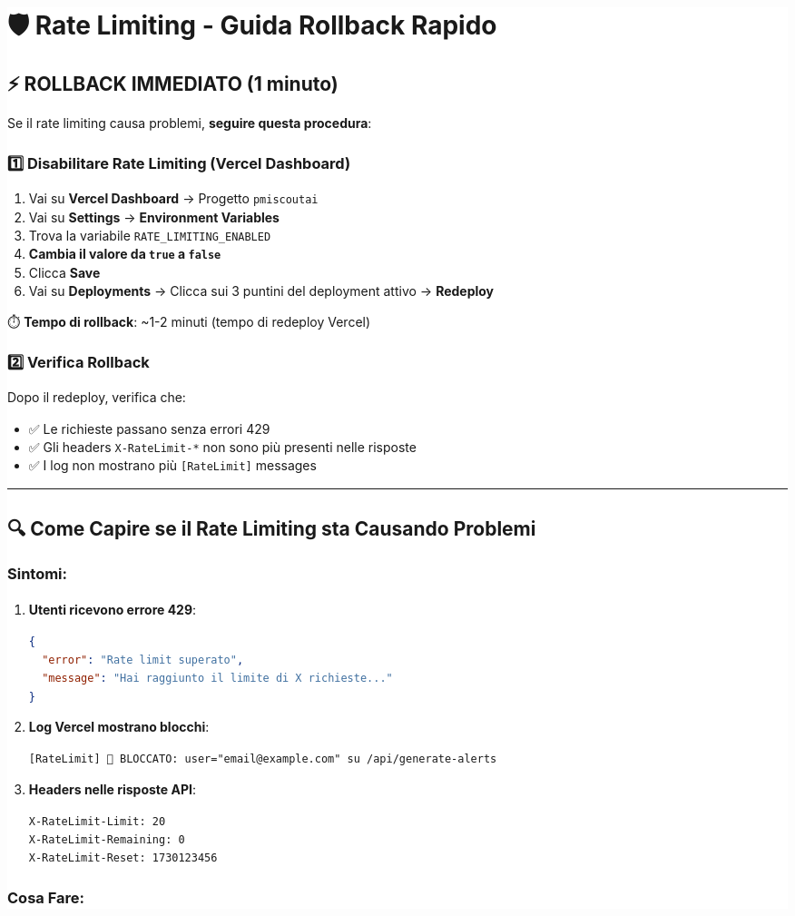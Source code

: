 # 🛡️ Rate Limiting - Guida Rollback Rapido

## ⚡ ROLLBACK IMMEDIATO (1 minuto)

Se il rate limiting causa problemi, **seguire questa procedura**:

### 1️⃣ Disabilitare Rate Limiting (Vercel Dashboard)

1. Vai su **Vercel Dashboard** → Progetto `pmiscoutai`
2. Vai su **Settings** → **Environment Variables**
3. Trova la variabile `RATE_LIMITING_ENABLED`
4. **Cambia il valore da `true` a `false`**
5. Clicca **Save**
6. Vai su **Deployments** → Clicca sui 3 puntini del deployment attivo → **Redeploy**

⏱️ **Tempo di rollback**: ~1-2 minuti (tempo di redeploy Vercel)

### 2️⃣ Verifica Rollback

Dopo il redeploy, verifica che:
- ✅ Le richieste passano senza errori 429
- ✅ Gli headers `X-RateLimit-*` non sono più presenti nelle risposte
- ✅ I log non mostrano più `[RateLimit]` messages

---

## 🔍 Come Capire se il Rate Limiting sta Causando Problemi

### Sintomi:

1. **Utenti ricevono errore 429**:
   ```json
   {
     "error": "Rate limit superato",
     "message": "Hai raggiunto il limite di X richieste..."
   }
   ```

2. **Log Vercel mostrano blocchi**:
   ```
   [RateLimit] 🚫 BLOCCATO: user="email@example.com" su /api/generate-alerts
   ```

3. **Headers nelle risposte API**:
   ```
   X-RateLimit-Limit: 20
   X-RateLimit-Remaining: 0
   X-RateLimit-Reset: 1730123456
   ```

### Cosa Fare:
